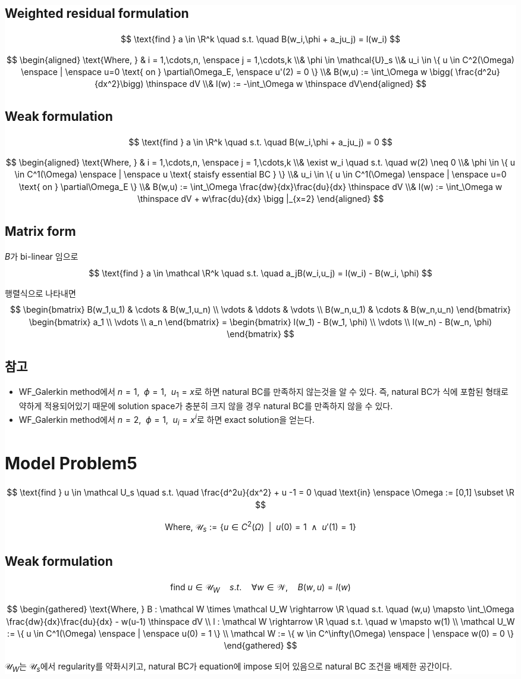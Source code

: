 ## Weighted residual formulation
$$ \text{find } a \in \R^k \quad s.t. \quad B(w_i,\phi + a_ju_j) = l(w_i) $$

$$ \begin{aligned} \text{Where, } & i = 1,\cdots,n, \enspace j = 1,\cdots,k \\& \phi \in \mathcal{U}_s \\& u_i \in \{ u \in C^2(\Omega) \enspace | \enspace u=0 \text{ on } \partial\Omega_E, \enspace u'(2) = 0 \}  \\& B(w,u) := \int_\Omega w \bigg( \frac{d^2u}{dx^2}\bigg) \thinspace dV \\& l(w) := -\int_\Omega w \thinspace dV\end{aligned} $$

## Weak formulation
$$ \text{find } a \in \R^k \quad s.t. \quad B(w_i,\phi + a_ju_j) = 0 $$

$$ \begin{aligned} \text{Where, } & i = 1,\cdots,n, \enspace j = 1,\cdots,k \\& \exist w_i \quad s.t. \quad w(2) \neq 0 \\& \phi \in \{ u \in C^1(\Omega) \enspace | \enspace u \text{ staisfy essential BC } \} \\& u_i \in \{ u \in C^1(\Omega) \enspace | \enspace u=0 \text{ on } \partial\Omega_E \} \\& B(w,u) := \int_\Omega \frac{dw}{dx}\frac{du}{dx} \thinspace dV \\& l(w) := \int_\Omega w \thinspace dV + w\frac{du}{dx} \bigg |_{x=2} \end{aligned} $$

## Matrix form
$B$가 bi-linear 임으로
$$ \text{find } a \in \mathcal \R^k \quad s.t. \quad a_jB(w_i,u_j) = l(w_i) - B(w_i, \phi) $$

행렬식으로 나타내면
$$ \begin{bmatrix} B(w_1,u_1) & \cdots & B(w_1,u_n) \\ \vdots & \ddots & \vdots \\ B(w_n,u_1) & \cdots & B(w_n,u_n) \end{bmatrix} \begin{bmatrix} a_1 \\ \vdots \\ a_n \end{bmatrix} = \begin{bmatrix} l(w_1) - B(w_1, \phi) \\ \vdots \\ l(w_n) - B(w_n, \phi) \end{bmatrix} $$

## 참고
* WF_Galerkin method에서 $n=1, \enspace \phi=1, \enspace u_1 = x$로 하면 natural BC를 만족하지 않는것을 알 수 있다. 즉, natural BC가 식에 포함된 형태로 약하게 적용되어있기 때문에 solution space가 충분히 크지 않을 경우 natural BC를 만족하지 않을 수 있다.
* WF_Galerkin method에서 $n=2, \enspace \phi=1, \enspace u_i = x^i$로 하면 exact solution을 얻는다.

# Model Problem5
$$ \text{find } u \in \mathcal U_s \quad s.t. \quad \frac{d^2u}{dx^2} + u -1 = 0 \quad \text{in} \enspace \Omega := [0,1] \subset \R $$

$$ \text{Where, } \mathcal U_s := \{ u \in C^2(\Omega) \enspace | \enspace u(0) = 1 \enspace \land \enspace u'(1) = 1 \} $$

## Weak formulation
$$ \begin{equation} \text{find } u \in \mathcal U_W \quad s.t. \quad \forall w \in \mathcal W, \quad B(w,u) = l(w) \end{equation} $$

$$ \begin{gathered} \text{Where, } B : \mathcal W \times \mathcal U_W \rightarrow \R \quad s.t. \quad (w,u) \mapsto \int_\Omega \frac{dw}{dx}\frac{du}{dx} - w(u-1) \thinspace dV \\ l : \mathcal W \rightarrow \R \quad s.t. \quad w \mapsto w(1) \\ \mathcal U_W := \{ u \in C^1(\Omega) \enspace | \enspace u(0) = 1 \} \\ \mathcal W := \{ w \in C^\infty(\Omega) \enspace | \enspace w(0) = 0 \} \end{gathered} $$

$\mathcal U_W$는 $\mathcal U_s$에서 regularity를 약화시키고, natural BC가 equation에 impose 되어 있음으로 natural BC 조건을 배제한 공간이다.
